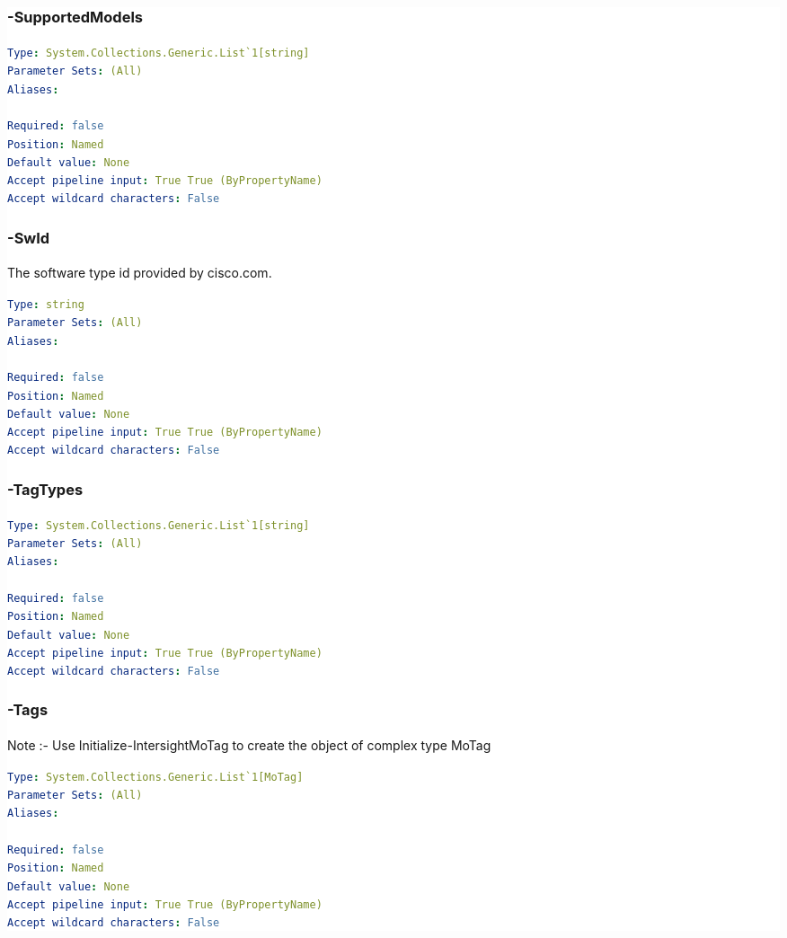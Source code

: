 ### -SupportedModels


```yaml
Type: System.Collections.Generic.List`1[string]
Parameter Sets: (All)
Aliases:

Required: false
Position: Named
Default value: None
Accept pipeline input: True True (ByPropertyName)
Accept wildcard characters: False
```

### -SwId
The software type id provided by cisco.com.

```yaml
Type: string
Parameter Sets: (All)
Aliases:

Required: false
Position: Named
Default value: None
Accept pipeline input: True True (ByPropertyName)
Accept wildcard characters: False
```

### -TagTypes


```yaml
Type: System.Collections.Generic.List`1[string]
Parameter Sets: (All)
Aliases:

Required: false
Position: Named
Default value: None
Accept pipeline input: True True (ByPropertyName)
Accept wildcard characters: False
```

### -Tags


Note :- Use Initialize-IntersightMoTag to create the object of complex type MoTag

```yaml
Type: System.Collections.Generic.List`1[MoTag]
Parameter Sets: (All)
Aliases:

Required: false
Position: Named
Default value: None
Accept pipeline input: True True (ByPropertyName)
Accept wildcard characters: False
```

